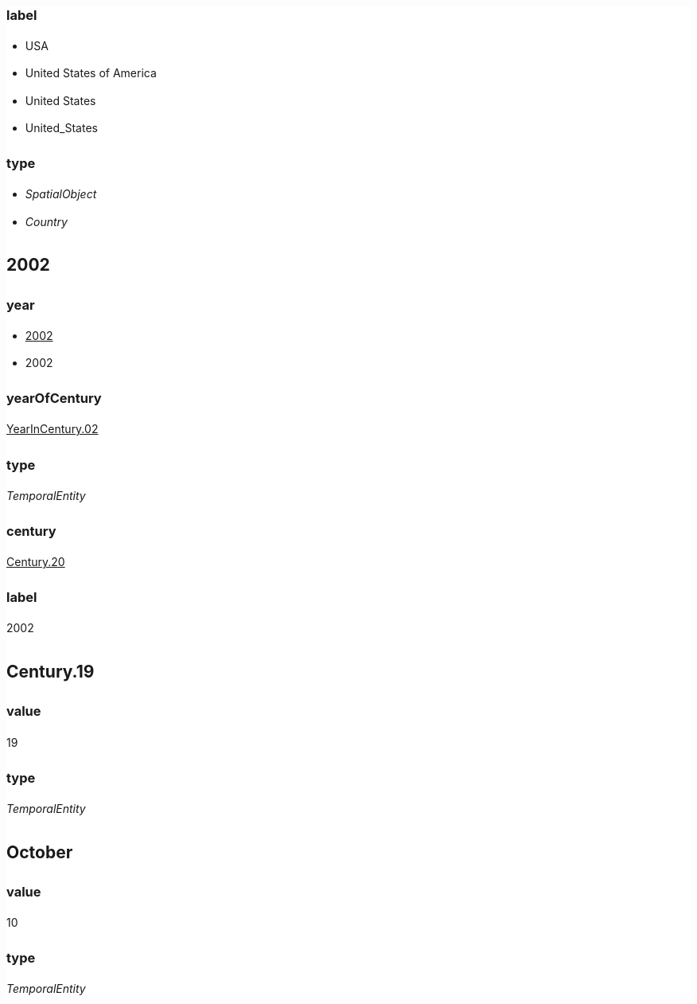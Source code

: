 ### label

 - USA

 - United States of America

 - United States

 - United_States

### type

 - *SpatialObject*

 - *Country*

## 2002

### year

 - [2002](#2002)

 - 2002

### yearOfCentury


[YearInCentury.02](#YearInCentury.02)

### type


*TemporalEntity*

### century


[Century.20](#Century.20)

### label


2002

## Century.19

### value


19

### type


*TemporalEntity*

## October

### value


10

### type


*TemporalEntity*
